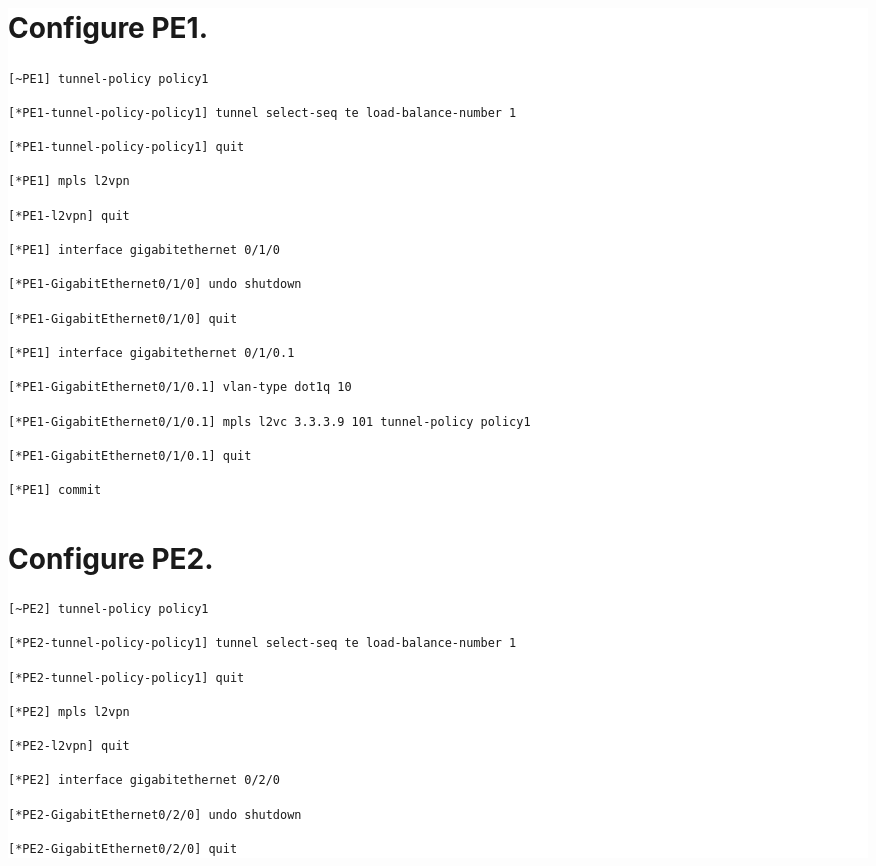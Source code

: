    
   
   # Configure PE1.
   
   ```
   [~PE1] tunnel-policy policy1
   ```
   ```
   [*PE1-tunnel-policy-policy1] tunnel select-seq te load-balance-number 1
   ```
   ```
   [*PE1-tunnel-policy-policy1] quit
   ```
   ```
   [*PE1] mpls l2vpn
   ```
   ```
   [*PE1-l2vpn] quit
   ```
   ```
   [*PE1] interface gigabitethernet 0/1/0
   ```
   ```
   [*PE1-GigabitEthernet0/1/0] undo shutdown
   ```
   ```
   [*PE1-GigabitEthernet0/1/0] quit
   ```
   ```
   [*PE1] interface gigabitethernet 0/1/0.1
   ```
   ```
   [*PE1-GigabitEthernet0/1/0.1] vlan-type dot1q 10
   ```
   ```
   [*PE1-GigabitEthernet0/1/0.1] mpls l2vc 3.3.3.9 101 tunnel-policy policy1
   ```
   ```
   [*PE1-GigabitEthernet0/1/0.1] quit
   ```
   ```
   [*PE1] commit
   ```
   
   # Configure PE2.
   
   ```
   [~PE2] tunnel-policy policy1
   ```
   ```
   [*PE2-tunnel-policy-policy1] tunnel select-seq te load-balance-number 1
   ```
   ```
   [*PE2-tunnel-policy-policy1] quit
   ```
   ```
   [*PE2] mpls l2vpn
   ```
   ```
   [*PE2-l2vpn] quit
   ```
   ```
   [*PE2] interface gigabitethernet 0/2/0
   ```
   ```
   [*PE2-GigabitEthernet0/2/0] undo shutdown
   ```
   ```
   [*PE2-GigabitEthernet0/2/0] quit
   ```
   ```
   ```
